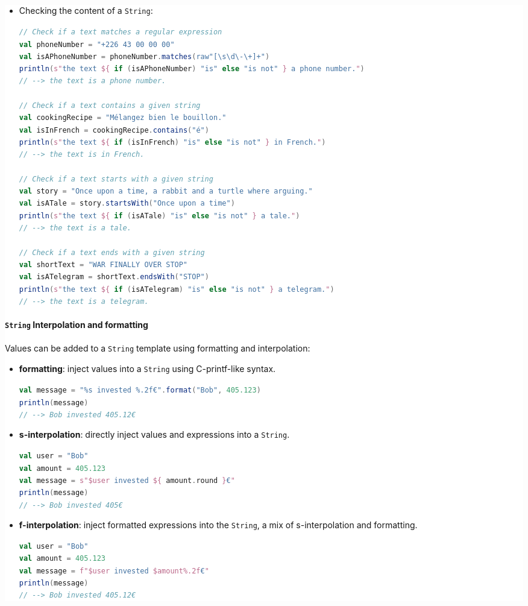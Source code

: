 * Checking the content of a `String`:

  ```scala
  // Check if a text matches a regular expression
  val phoneNumber = "+226 43 00 00 00"
  val isAPhoneNumber = phoneNumber.matches(raw"[\s\d\-\+]+")
  println(s"the text ${ if (isAPhoneNumber) "is" else "is not" } a phone number.")
  // --> the text is a phone number.

  // Check if a text contains a given string
  val cookingRecipe = "Mélangez bien le bouillon."
  val isInFrench = cookingRecipe.contains("é")
  println(s"the text ${ if (isInFrench) "is" else "is not" } in French.")
  // --> the text is in French.

  // Check if a text starts with a given string
  val story = "Once upon a time, a rabbit and a turtle where arguing."
  val isATale = story.startsWith("Once upon a time")
  println(s"the text ${ if (isATale) "is" else "is not" } a tale.")
  // --> the text is a tale.

  // Check if a text ends with a given string
  val shortText = "WAR FINALLY OVER STOP"
  val isATelegram = shortText.endsWith("STOP")
  println(s"the text ${ if (isATelegram) "is" else "is not" } a telegram.")
  // --> the text is a telegram.
  ```

#### `String` Interpolation and formatting

Values can be added to a `String` template using formatting and interpolation:

* **formatting**: inject values into a `String` using C-printf-like syntax.

  ```scala
  val message = "%s invested %.2f€".format("Bob", 405.123)
  println(message)
  // --> Bob invested 405.12€
  ```

* **s-interpolation**: directly inject values and expressions into a `String`.

  ```scala
  val user = "Bob"
  val amount = 405.123
  val message = s"$user invested ${ amount.round }€"
  println(message)
  // --> Bob invested 405€
  ```

* **f-interpolation**: inject formatted expressions into the `String`,
  a mix of s-interpolation and formatting.

  ```scala
  val user = "Bob"
  val amount = 405.123
  val message = f"$user invested $amount%.2f€"
  println(message)
  // --> Bob invested 405.12€
  ```
